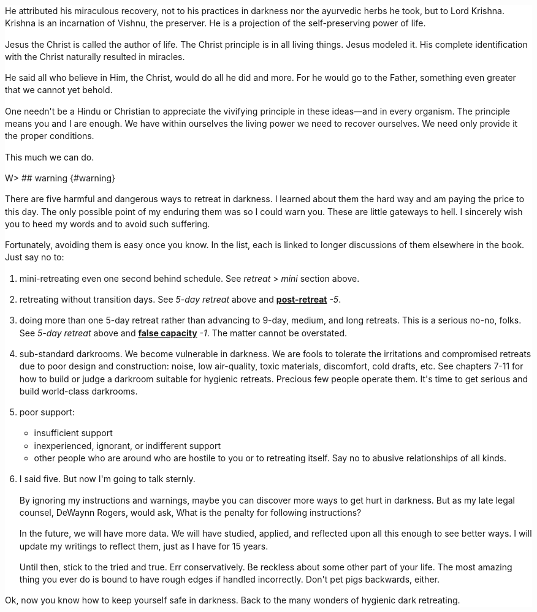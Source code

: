 He attributed his miraculous recovery, not to his practices in darkness nor the ayurvedic herbs he took, but to Lord Krishna. Krishna is an incarnation of Vishnu, the preserver. He is a projection of the self-preserving power of life. 

Jesus the Christ is called the author of life. The Christ principle is in all living things. Jesus modeled it. His complete identification with the Christ naturally resulted in miracles.

He said all who believe in Him, the Christ, would do all he did and more. For he would go to the Father, something even greater that we cannot yet behold. 

One needn't be a Hindu or Christian to appreciate the vivifying principle in these ideas—and in every organism. The principle means you and I are enough. We have within ourselves the living power we need to recover ourselves. We need only provide it the proper conditions.

This much we can do. 

W> ## warning {#warning}

There are five harmful and dangerous ways to retreat in darkness. I learned about them the hard way and am paying the price to this day. The only possible point of my enduring them was so I could warn you. These are little gateways to hell. I sincerely wish you to heed my words and to avoid such suffering.

Fortunately, avoiding them is easy once you know. In the list, each is linked to longer discussions of them elsewhere in the book. Just say no to:

1. mini-retreating even one second behind schedule. See _retreat_ > _mini_ section above.
2. retreating without transition days. See _5-day retreat_ above and [____post-retreat____](#post-retreat)&nbsp;_-​5_.
3. doing more than one 5-day retreat rather than advancing to 9-day, medium, and long retreats. This is a serious no-no, folks. See _5-day retreat_ above and [____false capacity____](#false-capacity)&nbsp;_-​1_. The matter cannot be overstated.
4. sub-standard darkrooms. We become vulnerable in darkness. We are fools to tolerate the irritations and compromised retreats due to poor design and construction: noise, low air-quality, toxic materials, discomfort, cold drafts, etc. See chapters 7-11 for how to build or judge a darkroom suitable for hygienic retreats. Precious few people operate them. It's time to get serious and build world-class darkrooms.
5. poor support:
	- insufficient support
	- inexperienced, ignorant, or indifferent support
	- other people who are around who are hostile to you or to retreating itself. Say no to abusive relationships of all kinds.
6. I said five. But now I'm going to talk sternly.

	By ignoring my instructions and warnings, maybe you can discover more ways to get hurt in darkness. But as my late legal counsel, DeWaynn Rogers, would ask, What is the penalty for following instructions?

	In the future, we will have more data. We will have studied, applied, and reflected upon all this enough to see better ways. I will update my writings to reflect them, just as I have for 15 years.
	
	Until then, stick to the tried and true. Err conservatively. Be reckless about some other part of your life. The most amazing thing you ever do is bound to have rough edges if handled incorrectly. Don't pet pigs backwards, either.

Ok, now you know how to keep yourself safe in darkness. Back to the many wonders of hygienic dark retreating.
